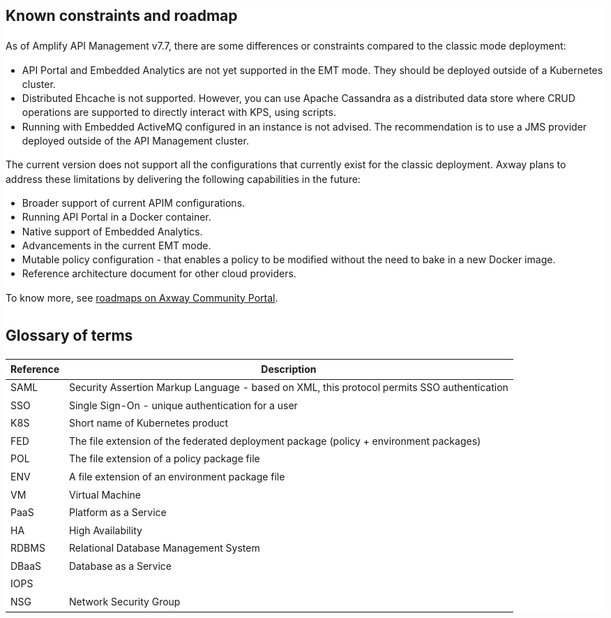 ## Known constraints and roadmap

As of Amplify API Management v7.7, there are some differences or constraints compared to the classic mode deployment:

* API Portal and Embedded Analytics are not yet supported in the EMT mode. They should be deployed outside of a Kubernetes cluster.
* Distributed Ehcache is not supported. However, you can use Apache Cassandra as a distributed data store where CRUD operations are supported to directly interact with KPS, using scripts.
* Running with Embedded ActiveMQ configured in an instance is not advised. The recommendation is to use a JMS provider deployed outside of the API Management cluster.

The current version does not support all the configurations that currently exist for the classic deployment. Axway plans to address these limitations by delivering the following capabilities in the future:

* Broader support of current APIM configurations.
* Running API Portal in a Docker container.
* Native support of Embedded Analytics.
* Advancements in the current EMT mode.
* Mutable policy configuration - that enables a policy to be modified without the need to bake in a new Docker image.
* Reference architecture document for other cloud providers.

To know more, see [roadmaps on Axway Community Portal](https://community.axway.com/s/product-roadmaps).

## Glossary of terms

|Reference| Description|
|----| ----|
|SAML        |Security Assertion Markup Language - based on XML, this protocol permits SSO authentication|
|SSO         |Single Sign-On - unique authentication for a user|
|K8S         |Short name of Kubernetes product|
|FED         |The file extension of the federated deployment package (policy + environment packages)|
|POL         |The file extension of a policy package file|
|ENV         |A file extension of an environment package file|
|VM          |Virtual Machine|
|PaaS        |Platform as a Service|
|HA          |High Availability|
|RDBMS       |Relational Database Management System|
|DBaaS       |Database as a Service|
|IOPS||
|NSG         |Network Security Group|

